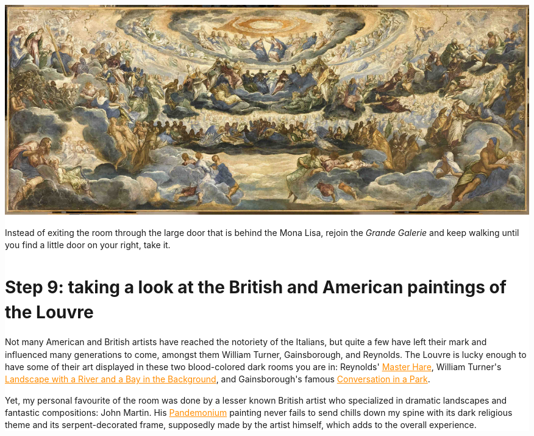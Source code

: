 ![coronation-virgin](../../images/18125724863_e3700ef3a3_k.jpg)

Instead of exiting the room through the large door that is behind the Mona Lisa, rejoin the *Grande Galerie* and keep walking until you find a little door on your right, take it.

<a name="step9">

# Step 9: taking a look at the British and American paintings of the Louvre
</a>

Not many American and British artists have reached the notoriety of the Italians, but quite a few have left their mark and influenced many generations to come, amongst them William Turner, Gainsborough, and Reynolds. The Louvre is lucky enough to have some of their art displayed in these two blood-colored dark rooms you are in: Reynolds' <a href="https://fr.wikipedia.org/wiki/Fichier:Joshua_Reynolds_-_Master_Hare_-_WGA19342.jpg" target="_blank" style="color:darkorange">Master Hare</a>, William Turner's <a href="https://fr.wikipedia.org/wiki/Fichier:Joseph_Mallord_William_Turner_-_Landscape_with_a_River_and_a_Bay_in_the_Background_-_WGA23174.jpg" target="_blank" style="color:darkorange">Landscape with a River and a Bay in the Background</a>, and Gainsborough's famous <a href="https://fr.wikipedia.org/wiki/Conversation_dans_un_parc" target="_blank" style="color:darkorange">Conversation in a Park</a>.

Yet, my personal favourite of the room was done by a lesser known British artist who specialized in dramatic landscapes and fantastic compositions: John Martin. His <a href="https://fr.wikipedia.org/wiki/Fichier:John_Martin_Le_Pandemonium_Louvre.JPG" target="_blank" style="color:darkorange">Pandemonium</a> painting never fails to send chills down my spine with its dark religious theme and its serpent-decorated frame, supposedly made by the artist himself, which adds to the overall experience. 
